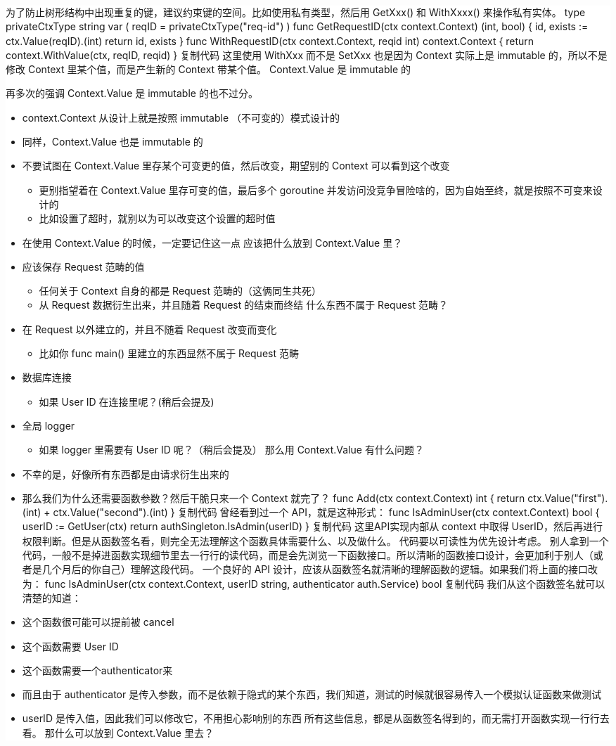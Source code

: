 为了防止树形结构中出现重复的键，建议约束键的空间。比如使用私有类型，然后用 GetXxx() 和 WithXxxx() 来操作私有实体。
type privateCtxType string
var (
  reqID = privateCtxType("req-id")
)
func GetRequestID(ctx context.Context) (int, bool) {
  id, exists := ctx.Value(reqID).(int)
  return id, exists
}
func WithRequestID(ctx context.Context, reqid int) context.Context {
  return context.WithValue(ctx, reqID, reqid)
}
复制代码
这里使用 WithXxx 而不是 SetXxx 也是因为 Context 实际上是 immutable 的，所以不是修改 Context 里某个值，而是产生新的 Context 带某个值。
Context.Value 是 immutable 的

再多次的强调 Context.Value 是 immutable 的也不过分。
* context.Context 从设计上就是按照 immutable （不可变的）模式设计的
* 同样，Context.Value 也是 immutable 的
* 不要试图在 Context.Value 里存某个可变更的值，然后改变，期望别的 Context 可以看到这个改变
    * 更别指望着在 Context.Value 里存可变的值，最后多个 goroutine 并发访问没竞争冒险啥的，因为自始至终，就是按照不可变来设计的
    * 比如设置了超时，就别以为可以改变这个设置的超时值
* 在使用 Context.Value 的时候，一定要记住这一点
应该把什么放到 Context.Value 里？

* 应该保存 Request 范畴的值
    * 任何关于 Context 自身的都是 Request 范畴的（这俩同生共死）
    * 从 Request 数据衍生出来，并且随着 Request 的结束而终结
什么东西不属于 Request 范畴？

* 在 Request 以外建立的，并且不随着 Request 改变而变化
    * 比如你 func main() 里建立的东西显然不属于 Request 范畴
* 数据库连接
    * 如果 User ID 在连接里呢？(稍后会提及)
* 全局 logger
    * 如果 logger 里需要有 User ID 呢？（稍后会提及）
那么用 Context.Value 有什么问题？

* 不幸的是，好像所有东西都是由请求衍生出来的
* 那么我们为什么还需要函数参数？然后干脆只来一个 Context 就完了？
func Add(ctx context.Context) int {
  return ctx.Value("first").(int) + ctx.Value("second").(int)
}
复制代码
曾经看到过一个 API，就是这种形式：
func IsAdminUser(ctx context.Context) bool {
  userID := GetUser(ctx)
  return authSingleton.IsAdmin(userID)
}
复制代码
这里API实现内部从 context 中取得 UserID，然后再进行权限判断。但是从函数签名看，则完全无法理解这个函数具体需要什么、以及做什么。
代码要以可读性为优先设计考虑。
别人拿到一个代码，一般不是掉进函数实现细节里去一行行的读代码，而是会先浏览一下函数接口。所以清晰的函数接口设计，会更加利于别人（或者是几个月后的你自己）理解这段代码。
一个良好的 API 设计，应该从函数签名就清晰的理解函数的逻辑。如果我们将上面的接口改为：
func IsAdminUser(ctx context.Context, userID string, authenticator auth.Service) bool
复制代码
我们从这个函数签名就可以清楚的知道：
* 这个函数很可能可以提前被 cancel
* 这个函数需要 User ID
* 这个函数需要一个authenticator来
* 而且由于 authenticator 是传入参数，而不是依赖于隐式的某个东西，我们知道，测试的时候就很容易传入一个模拟认证函数来做测试
* userID 是传入值，因此我们可以修改它，不用担心影响别的东西
所有这些信息，都是从函数签名得到的，而无需打开函数实现一行行去看。
那什么可以放到 Context.Value 里去？
